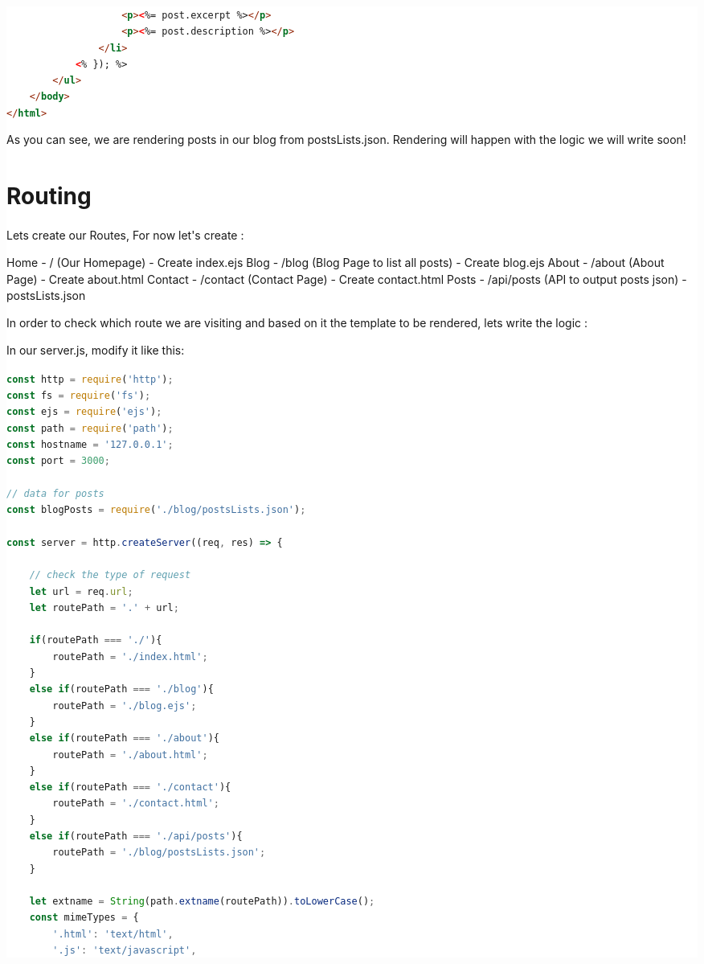 ```html
                    <p><%= post.excerpt %></p>
                    <p><%= post.description %></p>
                </li>
            <% }); %>
        </ul>
    </body>
</html>

```
As you can see, we are rendering posts in our blog from postsLists.json. Rendering will happen with the logic we will write soon!

# Routing

Lets create our Routes, For now let's create :

Home - /  (Our Homepage) - Create index.ejs
Blog - /blog (Blog Page to list all posts) - Create blog.ejs
About  - /about (About Page) - Create about.html
Contact - /contact (Contact Page) - Create contact.html
Posts - /api/posts (API to output posts json) - postsLists.json

In order to check which route we are visiting and based on it the template to be rendered, lets write the logic :

In our server.js, modify it like this:

```js
const http = require('http');
const fs = require('fs');
const ejs = require('ejs');
const path = require('path');
const hostname = '127.0.0.1';
const port = 3000;

// data for posts
const blogPosts = require('./blog/postsLists.json');

const server = http.createServer((req, res) => {

    // check the type of request
    let url = req.url;
    let routePath = '.' + url;

    if(routePath === './'){
        routePath = './index.html';
    }
    else if(routePath === './blog'){
        routePath = './blog.ejs';
    }
    else if(routePath === './about'){
        routePath = './about.html';
    }
    else if(routePath === './contact'){
        routePath = './contact.html';
    }
    else if(routePath === './api/posts'){
        routePath = './blog/postsLists.json';
    }

    let extname = String(path.extname(routePath)).toLowerCase();
    const mimeTypes = {
        '.html': 'text/html',
        '.js': 'text/javascript',
```